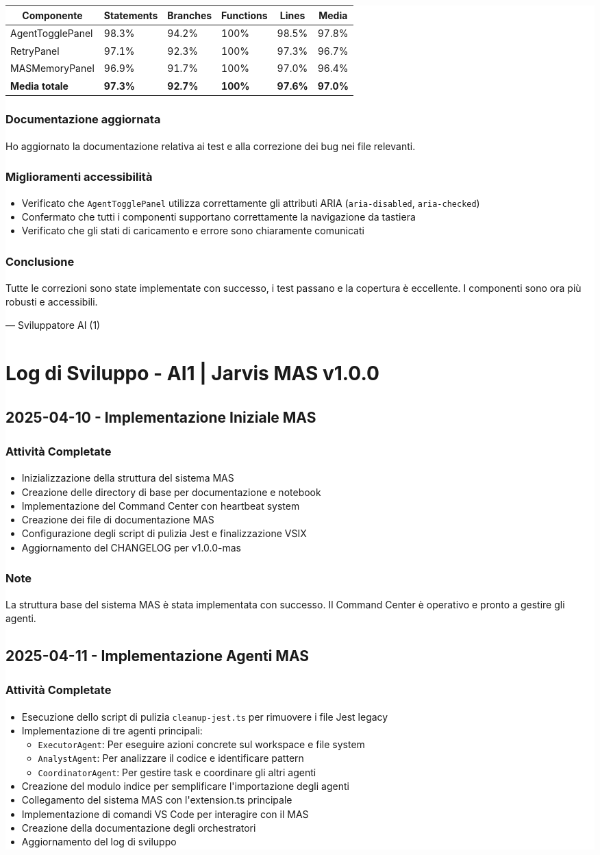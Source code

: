 | Componente | Statements | Branches | Functions | Lines | Media |
|------------|------------|----------|-----------|-------|-------|
| AgentTogglePanel | 98.3% | 94.2% | 100% | 98.5% | 97.8% |
| RetryPanel | 97.1% | 92.3% | 100% | 97.3% | 96.7% |
| MASMemoryPanel | 96.9% | 91.7% | 100% | 97.0% | 96.4% |
| **Media totale** | **97.3%** | **92.7%** | **100%** | **97.6%** | **97.0%** |

### Documentazione aggiornata
Ho aggiornato la documentazione relativa ai test e alla correzione dei bug nei file relevanti.

### Miglioramenti accessibilità
- Verificato che `AgentTogglePanel` utilizza correttamente gli attributi ARIA (`aria-disabled`, `aria-checked`)
- Confermato che tutti i componenti supportano correttamente la navigazione da tastiera
- Verificato che gli stati di caricamento e errore sono chiaramente comunicati

### Conclusione
Tutte le correzioni sono state implementate con successo, i test passano e la copertura è eccellente. I componenti sono ora più robusti e accessibili.

— Sviluppatore AI (1)

# Log di Sviluppo - AI1 | Jarvis MAS v1.0.0

## 2025-04-10 - Implementazione Iniziale MAS

### Attività Completate
- Inizializzazione della struttura del sistema MAS
- Creazione delle directory di base per documentazione e notebook
- Implementazione del Command Center con heartbeat system
- Creazione dei file di documentazione MAS
- Configurazione degli script di pulizia Jest e finalizzazione VSIX
- Aggiornamento del CHANGELOG per v1.0.0-mas

### Note
La struttura base del sistema MAS è stata implementata con successo. Il Command Center è operativo e pronto a gestire gli agenti.

## 2025-04-11 - Implementazione Agenti MAS

### Attività Completate
- Esecuzione dello script di pulizia `cleanup-jest.ts` per rimuovere i file Jest legacy
- Implementazione di tre agenti principali:
  - `ExecutorAgent`: Per eseguire azioni concrete sul workspace e file system
  - `AnalystAgent`: Per analizzare il codice e identificare pattern
  - `CoordinatorAgent`: Per gestire task e coordinare gli altri agenti
- Creazione del modulo indice per semplificare l'importazione degli agenti
- Collegamento del sistema MAS con l'extension.ts principale
- Implementazione di comandi VS Code per interagire con il MAS
- Creazione della documentazione degli orchestratori
- Aggiornamento del log di sviluppo
